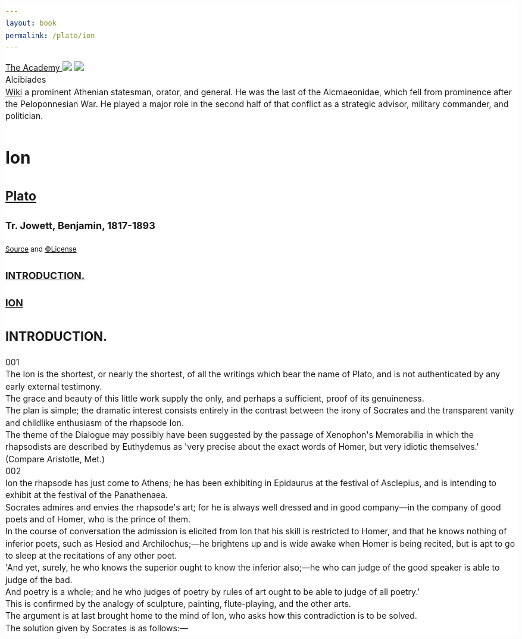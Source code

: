 ```yaml
---
layout: book
permalink: /plato/ion
---
```


<div id="book_reader_container" >
<div id="book_reader_nav">
<a href="/">The Academy </a>
<a href="#" onclick="return formatSize()"><img class="nav_img filter-nav" src="{{ site.url }}/images/icons/format_size.svg" /></a>
<a href="#" onclick="return showToc()"><img class="nav_img filter-nav" src="{{ site.url }}/images/icons/toc.svg" /></a>
</div>
<div class="book_reader">
<div class="explanation_container">
<div class="explanation">
<div class="definiendum">Alcibiades</div>
<div class="definiens"><a href="https://en.wikipedia.org/wiki/Alcibiades">Wiki</a> a prominent Athenian statesman, orator, and general. He was the last of the Alcmaeonidae, which fell from prominence after the Peloponnesian War. He played a major role in the second half of that conflict as a strategic advisor, military commander, and politician. </div>
</div>
</div>
<div class="book_container">

<h1 class="book_title" lang="en">Ion</h1>
<h2 class="book_author" lang="en"><a href="https://en.wikipedia.org/wiki/Plato">Plato</a></h2>
<h3 class="book_translator" lang="en">Tr. Jowett, Benjamin, 1817-1893</h3>
<p class="book_source_and_license" ><small><a href="https://www.gutenberg.org/files/1635/1635-h/1635-h.htm">Source</a>&nbsp;and&nbsp;<a href="https://www.gutenberg.org/license">©License</a></small></p>

<div class="book_toc">  <h3 class="book_toc_entry" lang="en"><a href="#" onclick='return showDiv(link2H_INTR)' >INTRODUCTION.</a></h3>  <h3 class="book_toc_entry" lang="en"><a href="#" onclick='return showDiv(link2H_4_0002)' >ION</a></h3></div>
<div id="link2H_INTR" class="book_section">
<h2>INTRODUCTION.</h2>
<div class="speech"><span class="ref">001</span> <div class="sentence">  The Ion is the shortest, or nearly the shortest, of all the writings which bear the name of Plato, and is not authenticated by any early external testimony.</div><div class="sentence"> The grace and beauty of this little work supply the only, and perhaps a sufficient, proof of its genuineness.</div><div class="sentence"> The plan is simple; the dramatic interest consists entirely in the contrast between the irony of Socrates and the transparent vanity and childlike enthusiasm of the rhapsode Ion.</div><div class="sentence"> The theme of the Dialogue may possibly have been suggested by the passage of Xenophon's Memorabilia in which the rhapsodists are described by Euthydemus as 'very precise about the exact words of Homer, but very idiotic themselves.'</div><div class="sentence"> (Compare Aristotle, Met.)</div></div>
<div class="speech"><span class="ref">002</span> <div class="sentence">  Ion the rhapsode has just come to Athens; he has been exhibiting in Epidaurus at the festival of Asclepius, and is intending to exhibit at the festival of the Panathenaea.</div><div class="sentence"> Socrates admires and envies the rhapsode's art; for he is always well dressed and in good company—in the company of good poets and of Homer, who is the prince of them.</div><div class="sentence"> In the course of conversation the admission is elicited from Ion that his skill is restricted to Homer, and that he knows nothing of inferior poets, such as Hesiod and Archilochus;—he brightens up and is wide awake when Homer is being recited, but is apt to go to sleep at the recitations of any other poet.</div><div class="sentence"> 'And yet, surely, he who knows the superior ought to know the inferior also;—he who can judge of the good speaker is able to judge of the bad.</div><div class="sentence"> And poetry is a whole; and he who judges of poetry by rules of art ought to be able to judge of all poetry.'</div><div class="sentence"> This is confirmed by the analogy of sculpture, painting, flute-playing, and the other arts.</div><div class="sentence"> The argument is at last brought home to the mind of Ion, who asks how this contradiction is to be solved.</div><div class="sentence"> The solution given by Socrates is as follows:—</div></div>